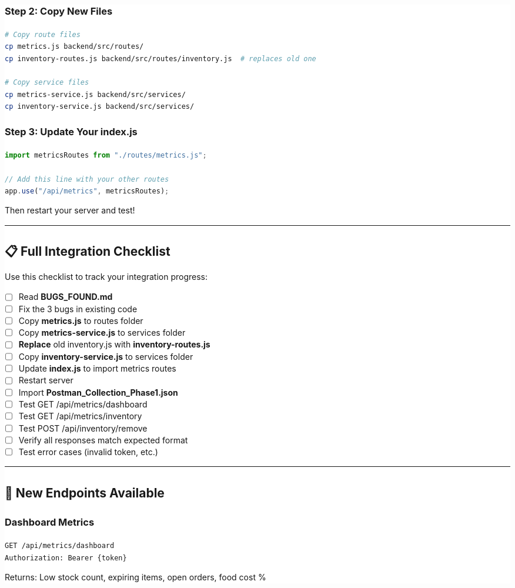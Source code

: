 ### Step 2: Copy New Files
```bash
# Copy route files
cp metrics.js backend/src/routes/
cp inventory-routes.js backend/src/routes/inventory.js  # replaces old one

# Copy service files  
cp metrics-service.js backend/src/services/
cp inventory-service.js backend/src/services/
```

### Step 3: Update Your index.js
```javascript
import metricsRoutes from "./routes/metrics.js";

// Add this line with your other routes
app.use("/api/metrics", metricsRoutes);
```

Then restart your server and test!

---

## 📋 Full Integration Checklist

Use this checklist to track your integration progress:

- [ ] Read **BUGS_FOUND.md**
- [ ] Fix the 3 bugs in existing code
- [ ] Copy **metrics.js** to routes folder
- [ ] Copy **metrics-service.js** to services folder
- [ ] **Replace** old inventory.js with **inventory-routes.js**
- [ ] Copy **inventory-service.js** to services folder
- [ ] Update **index.js** to import metrics routes
- [ ] Restart server
- [ ] Import **Postman_Collection_Phase1.json**
- [ ] Test GET /api/metrics/dashboard
- [ ] Test GET /api/metrics/inventory
- [ ] Test POST /api/inventory/remove
- [ ] Verify all responses match expected format
- [ ] Test error cases (invalid token, etc.)

---

## 🎯 New Endpoints Available

### Dashboard Metrics
```http
GET /api/metrics/dashboard
Authorization: Bearer {token}
```
Returns: Low stock count, expiring items, open orders, food cost %
